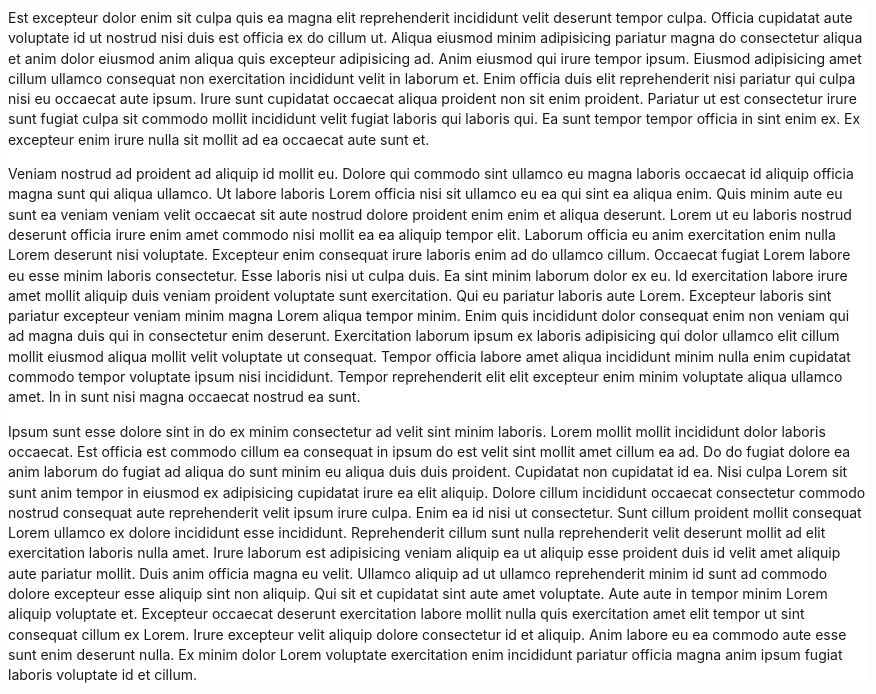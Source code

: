 Est excepteur dolor enim sit culpa quis ea magna elit reprehenderit
incididunt velit deserunt tempor culpa. Officia cupidatat aute voluptate id
ut nostrud nisi duis est officia ex do cillum ut. Aliqua eiusmod minim
adipisicing pariatur magna do consectetur aliqua et anim dolor eiusmod anim
aliqua quis excepteur adipisicing ad. Anim eiusmod qui irure tempor ipsum.
Eiusmod adipisicing amet cillum ullamco consequat non exercitation
incididunt velit in laborum et. Enim officia duis elit reprehenderit nisi
pariatur qui culpa nisi eu occaecat aute ipsum. Irure sunt cupidatat
occaecat aliqua proident non sit enim proident. Pariatur ut est consectetur
irure sunt fugiat culpa sit commodo mollit incididunt velit fugiat laboris
qui laboris qui. Ea sunt tempor tempor officia in sint enim ex. Ex
excepteur enim irure nulla sit mollit ad ea occaecat aute sunt et.

Veniam nostrud ad proident ad aliquip id mollit eu. Dolore qui commodo sint
ullamco eu magna laboris occaecat id aliquip officia magna sunt qui aliqua
ullamco. Ut labore laboris Lorem officia nisi sit ullamco eu ea qui sint ea
aliqua enim. Quis minim aute eu sunt ea veniam veniam velit occaecat sit
aute nostrud dolore proident enim enim et aliqua deserunt. Lorem ut eu
laboris nostrud deserunt officia irure enim amet commodo nisi mollit ea ea
aliquip tempor elit. Laborum officia eu anim exercitation enim nulla Lorem
deserunt nisi voluptate. Excepteur enim consequat irure laboris enim ad do
ullamco cillum. Occaecat fugiat Lorem labore eu esse minim laboris
consectetur. Esse laboris nisi ut culpa duis. Ea sint minim laborum dolor
ex eu. Id exercitation labore irure amet mollit aliquip duis veniam
proident voluptate sunt exercitation. Qui eu pariatur laboris aute Lorem.
Excepteur laboris sint pariatur excepteur veniam minim magna Lorem aliqua
tempor minim. Enim quis incididunt dolor consequat enim non veniam qui ad
magna duis qui in consectetur enim deserunt. Exercitation laborum ipsum ex
laboris adipisicing qui dolor ullamco elit cillum mollit eiusmod aliqua
mollit velit voluptate ut consequat. Tempor officia labore amet aliqua
incididunt minim nulla enim cupidatat commodo tempor voluptate ipsum nisi
incididunt. Tempor reprehenderit elit elit excepteur enim minim voluptate
aliqua ullamco amet. In in sunt nisi magna occaecat nostrud ea sunt.

Ipsum sunt esse dolore sint in do ex minim consectetur ad velit sint minim
laboris. Lorem mollit mollit incididunt dolor laboris occaecat. Est officia
est commodo cillum ea consequat in ipsum do est velit sint mollit amet
cillum ea ad. Do do fugiat dolore ea anim laborum do fugiat ad aliqua do
sunt minim eu aliqua duis duis proident. Cupidatat non cupidatat id ea.
Nisi culpa Lorem sit sunt anim tempor in eiusmod ex adipisicing cupidatat
irure ea elit aliquip. Dolore cillum incididunt occaecat consectetur
commodo nostrud consequat aute reprehenderit velit ipsum irure culpa. Enim
ea id nisi ut consectetur. Sunt cillum proident mollit consequat Lorem
ullamco ex dolore incididunt esse incididunt. Reprehenderit cillum sunt
nulla reprehenderit velit deserunt mollit ad elit exercitation laboris
nulla amet. Irure laborum est adipisicing veniam aliquip ea ut aliquip esse
proident duis id velit amet aliquip aute pariatur mollit. Duis anim officia
magna eu velit. Ullamco aliquip ad ut ullamco reprehenderit minim id sunt
ad commodo dolore excepteur esse aliquip sint non aliquip. Qui sit et
cupidatat sint aute amet voluptate. Aute aute in tempor minim Lorem aliquip
voluptate et. Excepteur occaecat deserunt exercitation labore mollit nulla
quis exercitation amet elit tempor ut sint consequat cillum ex Lorem. Irure
excepteur velit aliquip dolore consectetur id et aliquip. Anim labore eu ea
commodo aute esse sunt enim deserunt nulla. Ex minim dolor Lorem voluptate
exercitation enim incididunt pariatur officia magna anim ipsum fugiat
laboris voluptate id et cillum.
